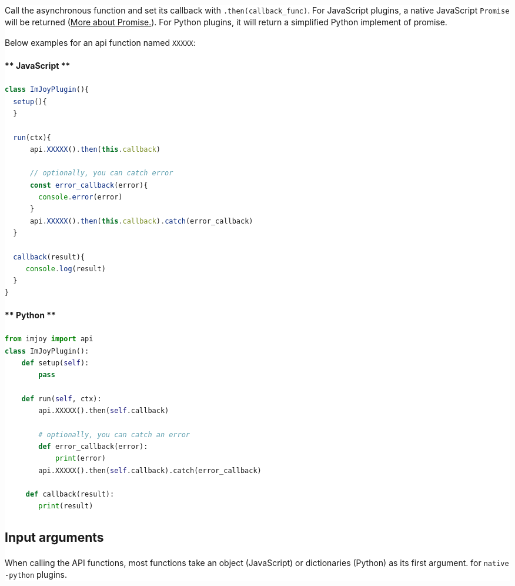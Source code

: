 Call the asynchronous function and set its callback with `.then(callback_func)`.
For JavaScript plugins, a native JavaScript `Promise` will be returned ([More about Promise.](https://developer.mozilla.org/en-US/docs/Web/JavaScript/Reference/Global_Objects/Promise)). For Python plugins,
it will return a simplified Python implement of promise.

Below examples for an api function named `XXXXX`:


#### ** JavaScript **

```javascript
class ImJoyPlugin(){
  setup(){
  }

  run(ctx){
      api.XXXXX().then(this.callback)

      // optionally, you can catch error
      const error_callback(error){
        console.error(error)
      }
      api.XXXXX().then(this.callback).catch(error_callback)
  }

  callback(result){
     console.log(result)
  }
}
```

#### ** Python **
```python
from imjoy import api
class ImJoyPlugin():
    def setup(self):
        pass

    def run(self, ctx):
        api.XXXXX().then(self.callback)

        # optionally, you can catch an error
        def error_callback(error):
            print(error)
        api.XXXXX().then(self.callback).catch(error_callback)

     def callback(result):
        print(result)
```



## Input arguments
When calling the API functions, most functions take an object (JavaScript)
or dictionaries (Python) as its first argument. for `native-python` plugins.
